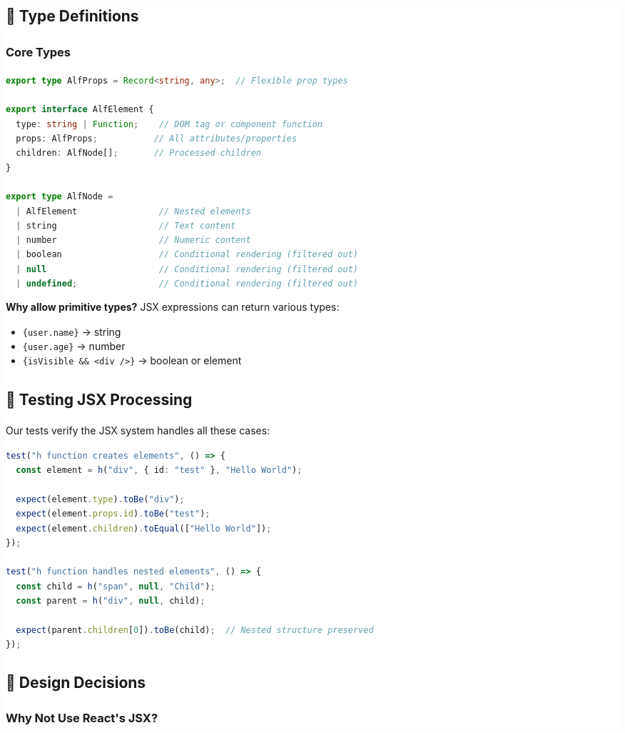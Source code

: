 ## 🎨 **Type Definitions**

### Core Types

```typescript
export type AlfProps = Record<string, any>;  // Flexible prop types

export interface AlfElement {
  type: string | Function;    // DOM tag or component function
  props: AlfProps;           // All attributes/properties
  children: AlfNode[];       // Processed children
}

export type AlfNode =
  | AlfElement                // Nested elements
  | string                    // Text content
  | number                    // Numeric content
  | boolean                   // Conditional rendering (filtered out)
  | null                      // Conditional rendering (filtered out)
  | undefined;                // Conditional rendering (filtered out)
```

**Why allow primitive types?** JSX expressions can return various types:
- `{user.name}` → string
- `{user.age}` → number
- `{isVisible && <div />}` → boolean or element

## 🧪 **Testing JSX Processing**

Our tests verify the JSX system handles all these cases:

```typescript
test("h function creates elements", () => {
  const element = h("div", { id: "test" }, "Hello World");

  expect(element.type).toBe("div");
  expect(element.props.id).toBe("test");
  expect(element.children).toEqual(["Hello World"]);
});

test("h function handles nested elements", () => {
  const child = h("span", null, "Child");
  const parent = h("div", null, child);

  expect(parent.children[0]).toBe(child);  // Nested structure preserved
});
```

## 🤔 **Design Decisions**

### Why Not Use React's JSX?
